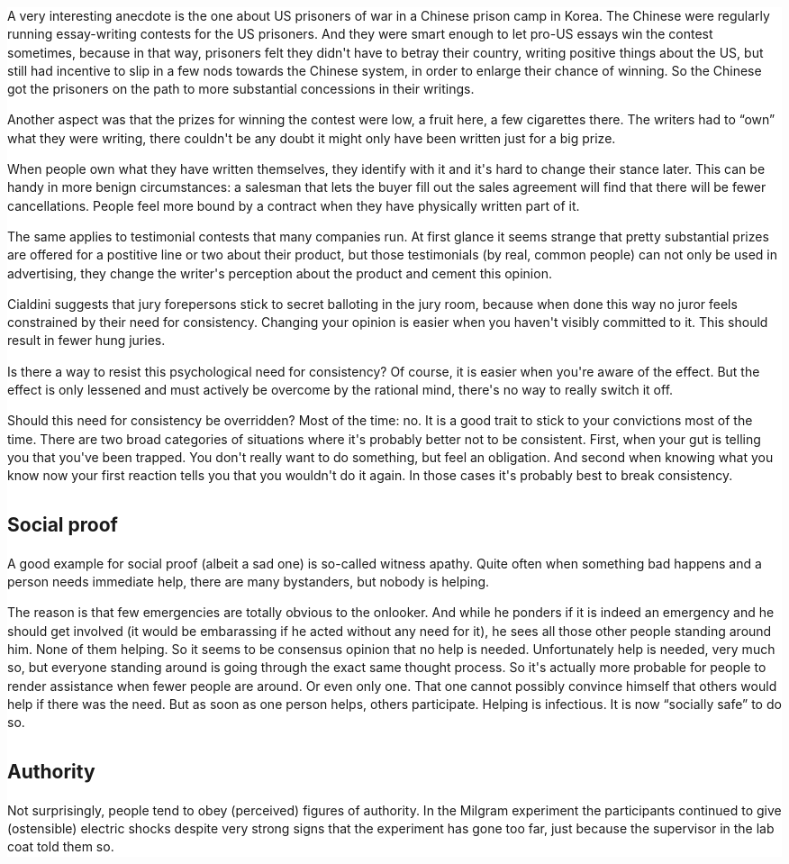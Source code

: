 A very interesting anecdote is the one about US prisoners of war in a Chinese prison camp in Korea. The Chinese were regularly running essay-writing contests for the US prisoners. And they were smart enough to let pro-US essays win the contest sometimes, because in that way, prisoners felt they didn't have to betray their country, writing positive things about the US, but still had incentive to slip in a few nods towards the Chinese system, in order to enlarge their chance of winning. So the Chinese got the prisoners on the path to more substantial concessions in their writings.

Another aspect was that the prizes for winning the contest were low, a fruit here, a few cigarettes there. The writers had to “own” what they were writing, there couldn't be any doubt it might only have been written just for a big prize.

When people own what they have written themselves, they identify with it and it's hard to change their stance later. This can be handy in more benign circumstances: a salesman that lets the buyer fill out the sales agreement will find that there will be fewer cancellations. People feel more bound by a contract when they have physically written part of it.

The same applies to testimonial contests that many companies run. At first glance it seems strange that pretty substantial prizes are offered for a postitive line or two about their product, but those testimonials (by real, common people) can not only be used in advertising, they change the writer's perception about the product and cement this opinion.

Cialdini suggests that jury forepersons stick to secret balloting in the jury room, because when done this way no juror feels constrained by their need for consistency. Changing your opinion is easier when you haven't visibly committed to it. This should result in fewer hung juries.

Is there a way to resist this psychological need for consistency? Of course, it is easier when you're aware of the effect. But the effect is only lessened and must actively be overcome by the rational mind, there's no way to really switch it off.

Should this need for consistency be overridden? Most of the time: no. It is a good trait to stick to your convictions most of the time. There are two broad categories of situations where it's probably better not to be consistent. First, when your gut is telling you that you've been trapped. You don't really want to do something, but feel an obligation. And second when knowing what you know now your first reaction tells you that you wouldn't do it again. In those cases it's probably best to break consistency.

## Social proof

A good example for social proof (albeit a sad one) is so-called witness apathy. Quite often when something bad happens and a person needs immediate help, there are many bystanders, but nobody is helping.

The reason is that few emergencies are totally obvious to the onlooker. And while he ponders if it is indeed an emergency and he should get involved (it would be embarassing if he acted without any need for it), he sees all those other people standing around him. None of them helping. So it seems to be consensus opinion that no help is needed. Unfortunately help is needed, very much so, but everyone standing around is going through the exact same thought process. So it's actually more probable for people to render assistance when fewer people are around. Or even only one. That one cannot possibly convince himself that others would help if there was the need. But as soon as one person helps, others participate. Helping is infectious. It is now “socially safe” to do so.

## Authority

Not surprisingly, people tend to obey (perceived) figures of authority. In the Milgram experiment the participants continued to give (ostensible) electric shocks despite very strong signs that the experiment has gone too far, just because the supervisor in the lab coat told them so.
